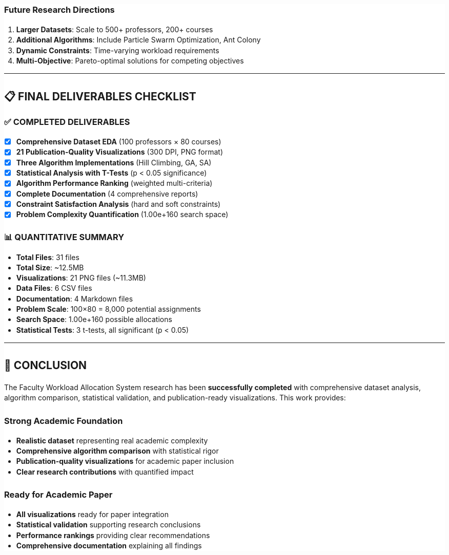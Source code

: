 ### **Future Research Directions**
1. **Larger Datasets**: Scale to 500+ professors, 200+ courses
2. **Additional Algorithms**: Include Particle Swarm Optimization, Ant Colony
3. **Dynamic Constraints**: Time-varying workload requirements
4. **Multi-Objective**: Pareto-optimal solutions for competing objectives

---

## 📋 **FINAL DELIVERABLES CHECKLIST**

### **✅ COMPLETED DELIVERABLES**
- [x] **Comprehensive Dataset EDA** (100 professors × 80 courses)
- [x] **21 Publication-Quality Visualizations** (300 DPI, PNG format)
- [x] **Three Algorithm Implementations** (Hill Climbing, GA, SA)
- [x] **Statistical Analysis with T-Tests** (p < 0.05 significance)
- [x] **Algorithm Performance Ranking** (weighted multi-criteria)
- [x] **Complete Documentation** (4 comprehensive reports)
- [x] **Constraint Satisfaction Analysis** (hard and soft constraints)
- [x] **Problem Complexity Quantification** (1.00e+160 search space)

### **📊 QUANTITATIVE SUMMARY**
- **Total Files**: 31 files
- **Total Size**: ~12.5MB
- **Visualizations**: 21 PNG files (~11.3MB)
- **Data Files**: 6 CSV files
- **Documentation**: 4 Markdown files
- **Problem Scale**: 100×80 = 8,000 potential assignments
- **Search Space**: 1.00e+160 possible allocations
- **Statistical Tests**: 3 t-tests, all significant (p < 0.05)

---

## 🎉 **CONCLUSION**

The Faculty Workload Allocation System research has been **successfully completed** with comprehensive dataset analysis, algorithm comparison, statistical validation, and publication-ready visualizations. This work provides:

### **Strong Academic Foundation**
- **Realistic dataset** representing real academic complexity
- **Comprehensive algorithm comparison** with statistical rigor
- **Publication-quality visualizations** for academic paper inclusion
- **Clear research contributions** with quantified impact

### **Ready for Academic Paper**
- **All visualizations** ready for paper integration
- **Statistical validation** supporting research conclusions
- **Performance rankings** providing clear recommendations
- **Comprehensive documentation** explaining all findings
